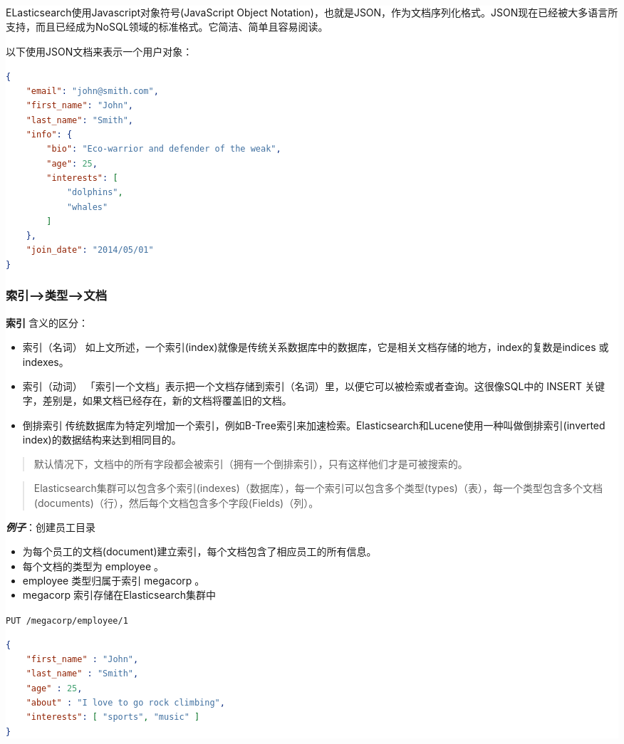 ELasticsearch使用Javascript对象符号(JavaScript Object Notation)，也就是JSON，作为文档序列化格式。JSON现在已经被大多语言所支持，而且已经成为NoSQL领域的标准格式。它简洁、简单且容易阅读。

以下使用JSON文档来表示一个用户对象：  
```json
{
    "email": "john@smith.com",
    "first_name": "John",
    "last_name": "Smith",
    "info": {
        "bio": "Eco-warrior and defender of the weak",
        "age": 25,
        "interests": [
            "dolphins",
            "whales"
        ]
    },
    "join_date": "2014/05/01"
}
```

### 索引-->类型-->文档  

**索引** 含义的区分：

- 索引（名词）
如上文所述，一个索引(index)就像是传统关系数据库中的数据库，它是相关文档存储的地方，index的复数是indices 或indexes。

- 索引（动词）
「索引一个文档」表示把一个文档存储到索引（名词）里，以便它可以被检索或者查询。这很像SQL中的 INSERT 关键字，差别是，如果文档已经存在，新的文档将覆盖旧的文档。

- 倒排索引
传统数据库为特定列增加一个索引，例如B-Tree索引来加速检索。Elasticsearch和Lucene使用一种叫做倒排索引(inverted index)的数据结构来达到相同目的。

> 默认情况下，文档中的所有字段都会被索引（拥有一个倒排索引），只有这样他们才是可被搜索的。

> Elasticsearch集群可以包含多个索引(indexes)（数据库），每一个索引可以包含多个类型(types)（表），每一个类型包含多个文档(documents)（行），然后每个文档包含多个字段(Fields)（列）。

***例子***：创建员工目录  

- 为每个员工的文档(document)建立索引，每个文档包含了相应员工的所有信息。
- 每个文档的类型为 employee 。
- employee 类型归属于索引 megacorp 。
- megacorp 索引存储在Elasticsearch集群中

`PUT /megacorp/employee/1`

```json
{
	"first_name" : "John",
	"last_name" : "Smith",
	"age" : 25,
	"about" : "I love to go rock climbing",
	"interests": [ "sports", "music" ]
}
```
